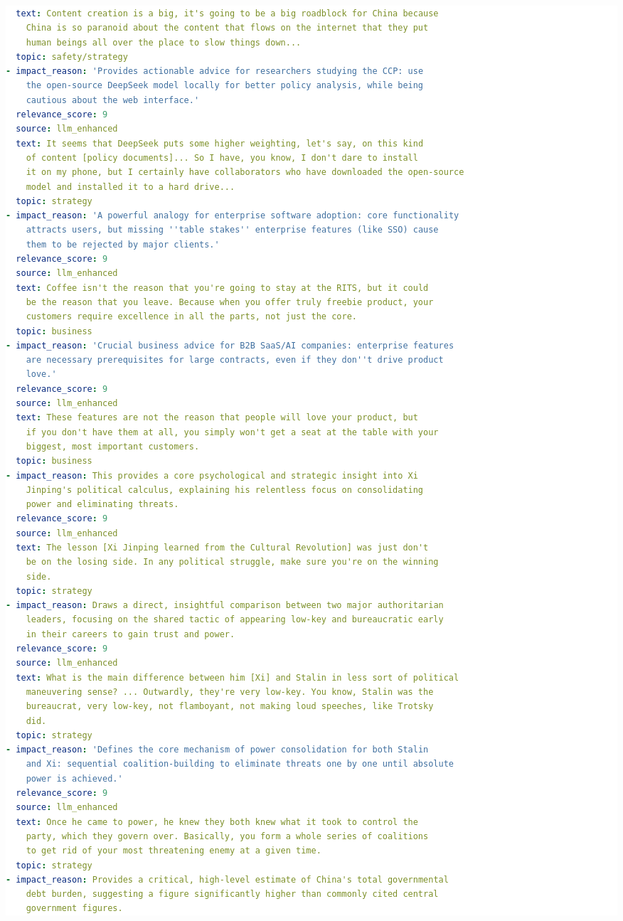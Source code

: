 ```yaml
  text: Content creation is a big, it's going to be a big roadblock for China because
    China is so paranoid about the content that flows on the internet that they put
    human beings all over the place to slow things down...
  topic: safety/strategy
- impact_reason: 'Provides actionable advice for researchers studying the CCP: use
    the open-source DeepSeek model locally for better policy analysis, while being
    cautious about the web interface.'
  relevance_score: 9
  source: llm_enhanced
  text: It seems that DeepSeek puts some higher weighting, let's say, on this kind
    of content [policy documents]... So I have, you know, I don't dare to install
    it on my phone, but I certainly have collaborators who have downloaded the open-source
    model and installed it to a hard drive...
  topic: strategy
- impact_reason: 'A powerful analogy for enterprise software adoption: core functionality
    attracts users, but missing ''table stakes'' enterprise features (like SSO) cause
    them to be rejected by major clients.'
  relevance_score: 9
  source: llm_enhanced
  text: Coffee isn't the reason that you're going to stay at the RITS, but it could
    be the reason that you leave. Because when you offer truly freebie product, your
    customers require excellence in all the parts, not just the core.
  topic: business
- impact_reason: 'Crucial business advice for B2B SaaS/AI companies: enterprise features
    are necessary prerequisites for large contracts, even if they don''t drive product
    love.'
  relevance_score: 9
  source: llm_enhanced
  text: These features are not the reason that people will love your product, but
    if you don't have them at all, you simply won't get a seat at the table with your
    biggest, most important customers.
  topic: business
- impact_reason: This provides a core psychological and strategic insight into Xi
    Jinping's political calculus, explaining his relentless focus on consolidating
    power and eliminating threats.
  relevance_score: 9
  source: llm_enhanced
  text: The lesson [Xi Jinping learned from the Cultural Revolution] was just don't
    be on the losing side. In any political struggle, make sure you're on the winning
    side.
  topic: strategy
- impact_reason: Draws a direct, insightful comparison between two major authoritarian
    leaders, focusing on the shared tactic of appearing low-key and bureaucratic early
    in their careers to gain trust and power.
  relevance_score: 9
  source: llm_enhanced
  text: What is the main difference between him [Xi] and Stalin in less sort of political
    maneuvering sense? ... Outwardly, they're very low-key. You know, Stalin was the
    bureaucrat, very low-key, not flamboyant, not making loud speeches, like Trotsky
    did.
  topic: strategy
- impact_reason: 'Defines the core mechanism of power consolidation for both Stalin
    and Xi: sequential coalition-building to eliminate threats one by one until absolute
    power is achieved.'
  relevance_score: 9
  source: llm_enhanced
  text: Once he came to power, he knew they both knew what it took to control the
    party, which they govern over. Basically, you form a whole series of coalitions
    to get rid of your most threatening enemy at a given time.
  topic: strategy
- impact_reason: Provides a critical, high-level estimate of China's total governmental
    debt burden, suggesting a figure significantly higher than commonly cited central
    government figures.
```